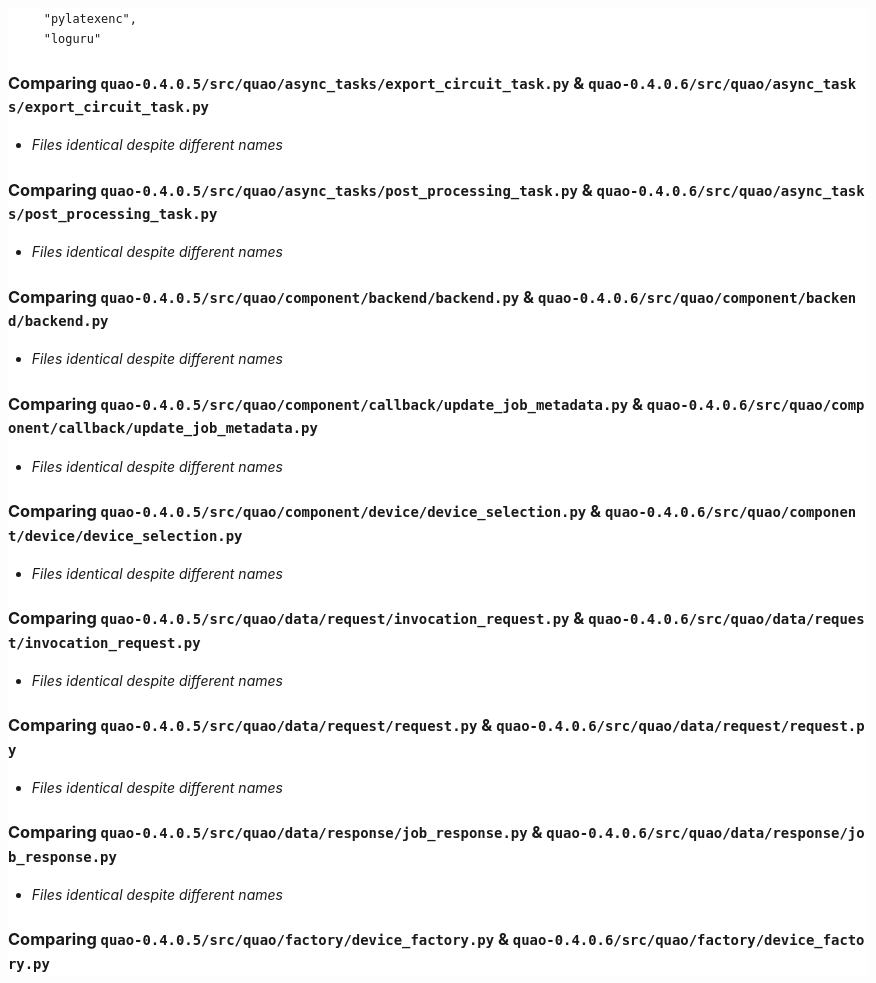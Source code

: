 ```diff
     "pylatexenc",
     "loguru"
```

### Comparing `quao-0.4.0.5/src/quao/async_tasks/export_circuit_task.py` & `quao-0.4.0.6/src/quao/async_tasks/export_circuit_task.py`

 * *Files identical despite different names*

### Comparing `quao-0.4.0.5/src/quao/async_tasks/post_processing_task.py` & `quao-0.4.0.6/src/quao/async_tasks/post_processing_task.py`

 * *Files identical despite different names*

### Comparing `quao-0.4.0.5/src/quao/component/backend/backend.py` & `quao-0.4.0.6/src/quao/component/backend/backend.py`

 * *Files identical despite different names*

### Comparing `quao-0.4.0.5/src/quao/component/callback/update_job_metadata.py` & `quao-0.4.0.6/src/quao/component/callback/update_job_metadata.py`

 * *Files identical despite different names*

### Comparing `quao-0.4.0.5/src/quao/component/device/device_selection.py` & `quao-0.4.0.6/src/quao/component/device/device_selection.py`

 * *Files identical despite different names*

### Comparing `quao-0.4.0.5/src/quao/data/request/invocation_request.py` & `quao-0.4.0.6/src/quao/data/request/invocation_request.py`

 * *Files identical despite different names*

### Comparing `quao-0.4.0.5/src/quao/data/request/request.py` & `quao-0.4.0.6/src/quao/data/request/request.py`

 * *Files identical despite different names*

### Comparing `quao-0.4.0.5/src/quao/data/response/job_response.py` & `quao-0.4.0.6/src/quao/data/response/job_response.py`

 * *Files identical despite different names*

### Comparing `quao-0.4.0.5/src/quao/factory/device_factory.py` & `quao-0.4.0.6/src/quao/factory/device_factory.py`
